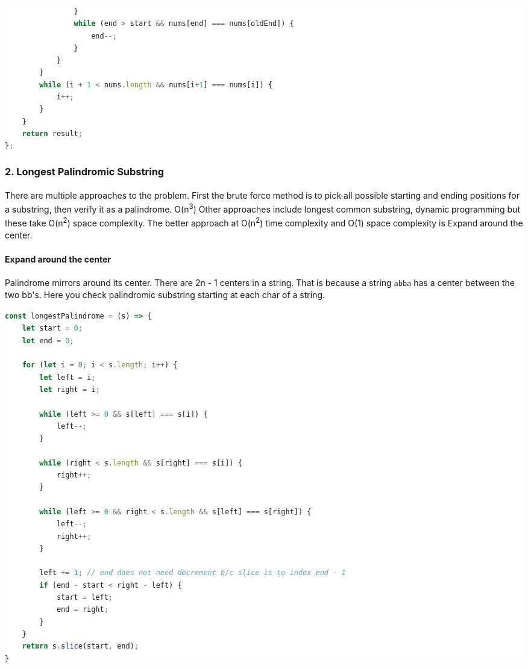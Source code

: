 ```javascript
                }
                while (end > start && nums[end] === nums[oldEnd]) {
                    end--;
                }
            }
        }
        while (i + 1 < nums.length && nums[i+1] === nums[i]) {
            i++;
        }
    }
    return result;
};
```

### 2. Longest Palindromic Substring

There are multiple approaches to the problem. First the brute force method is to pick all possible starting and ending positions for a substring, then verify it as a palindrome. O(n<sup>3</sup>) Other approaches include longest common substring, dynamic programming but these take O(n<sup>2</sup>) space complexity. The better approach at O(n<sup>2</sup>) time complexity and O(1) space complexity is Expand around the center.

#### Expand around the center

Palindrome mirrors around its center. There are 2n - 1 centers in a string. That is because a string ```abba``` has a center between the two bb's. Here you check palindromic substring starting at each char of a string.

```javascript
const longestPalindrome = (s) => {
    let start = 0;
    let end = 0;

    for (let i = 0; i < s.length; i++) {
        let left = i;
        let right = i;
        
        while (left >= 0 && s[left] === s[i]) {
            left--;
        }
        
        while (right < s.length && s[right] === s[i]) {
            right++;
        }
        
        while (left >= 0 && right < s.length && s[left] === s[right]) {
            left--;
            right++;
        }
        
        left += 1; // end does not need decrement b/c slice is to index end - 1
        if (end - start < right - left) {
            start = left;
            end = right;
        }
    }
    return s.slice(start, end);
}
```